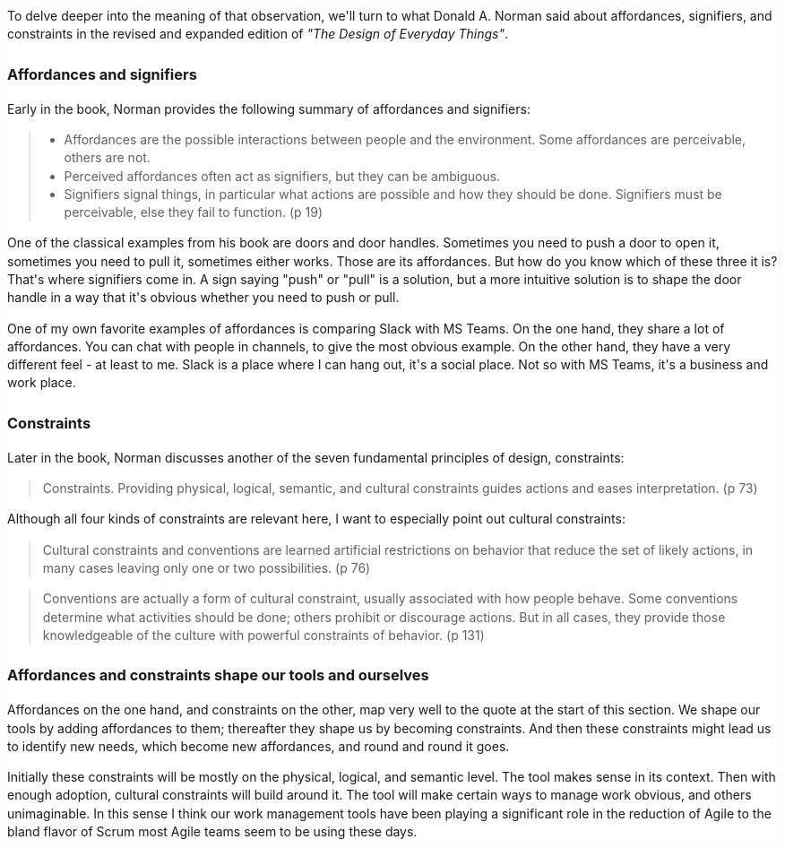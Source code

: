 To delve deeper into the meaning of that observation, we'll turn to what Donald A. Norman said about affordances, signifiers, and constraints in the revised and expanded edition of *"The Design of Everyday Things"*.

### Affordances and signifiers

Early in the book, Norman provides the following summary of affordances and signifiers:

> - Affordances are the possible interactions between people and the environment. Some affordances are perceivable, others are not.  
> - Perceived affordances often act as signifiers, but they can be ambiguous.  
> - Signifiers signal things, in particular what actions are possible and how they should be done. Signifiers must be perceivable, else they fail to function. (p 19)

One of the classical examples from his book are doors and door handles. Sometimes you need to push a door to open it, sometimes you need to pull it, sometimes either works. Those are its affordances. But how do you know which of these three it is? That's where signifiers come in. A sign saying "push" or "pull" is a solution, but a more intuitive solution is to shape the door handle in a way that it's obvious whether you need to push or pull.

One of my own favorite examples of affordances is comparing Slack with MS Teams. On the one hand, they share a lot of affordances. You can chat with people in channels, to give the most obvious example. On the other hand, they have a very different feel - at least to me. Slack is a place where I can hang out, it's a social place. Not so with MS Teams, it's a business and work place.

### Constraints

Later in the book, Norman discusses another of the seven fundamental principles of design, constraints:

> Constraints. Providing physical, logical, semantic, and cultural constraints guides actions and eases interpretation. (p 73)

Although all four kinds of constraints are relevant here, I want to especially point out cultural constraints:

> Cultural constraints and conventions are learned artificial restrictions on behavior that reduce the set of likely actions, in many cases leaving only one or two possibilities. (p 76)

> Conventions are actually a form of cultural constraint, usually associated with how people behave. Some conventions determine what activities should be done; others prohibit or discourage actions. But in all cases, they provide those knowledgeable of the culture with powerful constraints of behavior. (p 131)


### Affordances and constraints shape our tools and ourselves

Affordances on the one hand, and constraints on the other, map very well to the quote at the start of this section. We shape our tools by adding affordances to them; thereafter they shape us by becoming constraints. And then these constraints might lead us to identify new needs, which become new affordances, and round and round it goes.

Initially these constraints will be mostly on the physical, logical, and semantic level. The tool makes sense in its context. Then with enough adoption, cultural constraints will build around it. The tool will make certain ways to manage work obvious, and others unimaginable. In this sense I think our work management tools have been playing a significant role in the reduction of Agile to the bland flavor of Scrum most Agile teams seem to be using these days.

